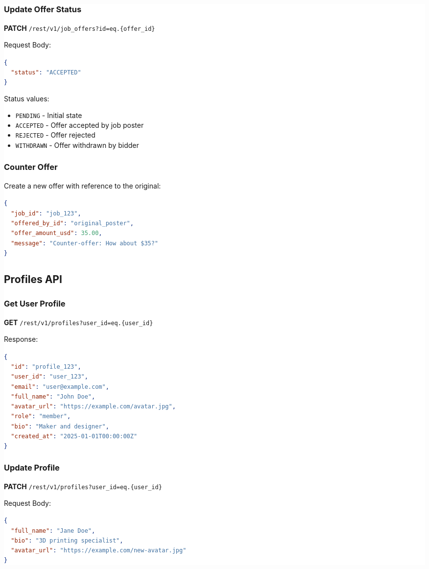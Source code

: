 ### Update Offer Status
**PATCH** `/rest/v1/job_offers?id=eq.{offer_id}`

Request Body:
```json
{
  "status": "ACCEPTED"
}
```

Status values:
- `PENDING` - Initial state
- `ACCEPTED` - Offer accepted by job poster
- `REJECTED` - Offer rejected
- `WITHDRAWN` - Offer withdrawn by bidder

### Counter Offer
Create a new offer with reference to the original:
```json
{
  "job_id": "job_123",
  "offered_by_id": "original_poster",
  "offer_amount_usd": 35.00,
  "message": "Counter-offer: How about $35?"
}
```

## Profiles API

### Get User Profile
**GET** `/rest/v1/profiles?user_id=eq.{user_id}`

Response:
```json
{
  "id": "profile_123",
  "user_id": "user_123",
  "email": "user@example.com",
  "full_name": "John Doe",
  "avatar_url": "https://example.com/avatar.jpg",
  "role": "member",
  "bio": "Maker and designer",
  "created_at": "2025-01-01T00:00:00Z"
}
```

### Update Profile
**PATCH** `/rest/v1/profiles?user_id=eq.{user_id}`

Request Body:
```json
{
  "full_name": "Jane Doe",
  "bio": "3D printing specialist",
  "avatar_url": "https://example.com/new-avatar.jpg"
}
```
